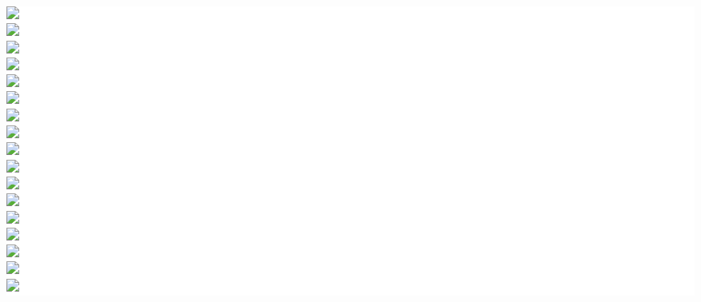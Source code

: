![](http://imgx.orgx.ga/漏D/网络美图/2020/私拍集锦-2017.09.12/265.jpg) <br> ![](http://imgx.orgx.ga/漏D/网络美图/2020/私拍集锦-2017.09.12/266.jpg) <br> ![](http://imgx.orgx.ga/漏D/网络美图/2020/私拍集锦-2017.09.12/267.jpg) <br> ![](http://imgx.orgx.ga/漏D/网络美图/2020/私拍集锦-2017.09.12/268.jpg) <br> ![](http://imgx.orgx.ga/漏D/网络美图/2020/私拍集锦-2017.09.12/269.jpg) <br> ![](http://imgx.orgx.ga/漏D/网络美图/2020/私拍集锦-2017.09.12/270.jpg) <br> ![](http://imgx.orgx.ga/漏D/网络美图/2020/私拍集锦-2017.09.12/271.jpg) <br> ![](http://imgx.orgx.ga/漏D/网络美图/2020/私拍集锦-2017.09.12/272.jpg) <br> ![](http://imgx.orgx.ga/漏D/网络美图/2020/私拍集锦-2017.09.12/273.jpg) <br> ![](http://imgx.orgx.ga/漏D/网络美图/2020/私拍集锦-2017.09.12/274.jpg) <br> ![](http://imgx.orgx.ga/漏D/网络美图/2020/私拍集锦-2017.09.12/275.jpg) <br> ![](http://imgx.orgx.ga/漏D/网络美图/2020/私拍集锦-2017.09.12/276.jpg) <br> ![](http://imgx.orgx.ga/漏D/网络美图/2020/私拍集锦-2017.09.12/277.jpg) <br> ![](http://imgx.orgx.ga/漏D/网络美图/2020/私拍集锦-2017.09.12/278.jpg) <br> ![](http://imgx.orgx.ga/漏D/网络美图/2020/私拍集锦-2017.09.12/279.jpg) <br> ![](http://imgx.orgx.ga/漏D/网络美图/2020/私拍集锦-2017.09.12/280.jpg) <br> ![](http://imgx.orgx.ga/漏D/网络美图/2020/私拍集锦-2017.09.12/281.jpg) <br>